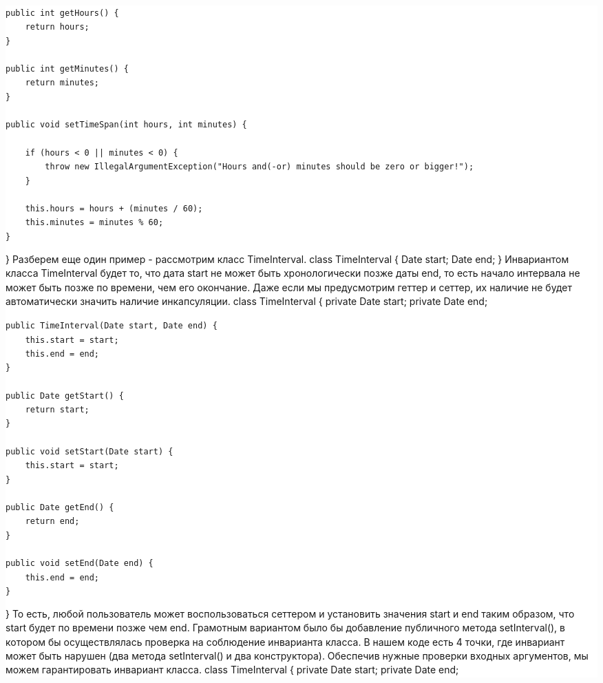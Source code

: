     public int getHours() {
        return hours;
    }

    public int getMinutes() {
        return minutes;
    }

    public void setTimeSpan(int hours, int minutes) {

        if (hours < 0 || minutes < 0) {
            throw new IllegalArgumentException("Hours and(-or) minutes should be zero or bigger!");
        }

        this.hours = hours + (minutes / 60);
        this.minutes = minutes % 60;
    }
}
Разберем еще один пример - рассмотрим класс TimeInterval.
class TimeInterval {
    Date start;
    Date end;
}
Инвариантом класса TimeInterval будет то, что дата start не может быть хронологически позже даты end, то есть начало интервала не может быть позже по времени, чем его окончание.
Даже если мы предусмотрим геттер и сеттер, их наличие не будет автоматически значить наличие инкапсуляции.
class TimeInterval {
    private Date start;
    private Date end;

    public TimeInterval(Date start, Date end) {
        this.start = start;
        this.end = end;
    }

    public Date getStart() {
        return start;
    }

    public void setStart(Date start) {
        this.start = start;
    }

    public Date getEnd() {
        return end;
    }

    public void setEnd(Date end) {
        this.end = end;
    }
}
То есть, любой пользователь может воспользоваться сеттером и установить значения start и end таким образом, что start будет по времени позже чем end.
Грамотным вариантом было бы добавление публичного метода setInterval(), в котором бы осуществлялась проверка на соблюдение инварианта класса.
В нашем коде есть 4 точки, где инвариант может быть нарушен (два метода setInterval() и два конструктора). Обеспечив нужные проверки входных аргументов, мы можем гарантировать инвариант класса.
class TimeInterval {
    private Date start;
    private Date end;
